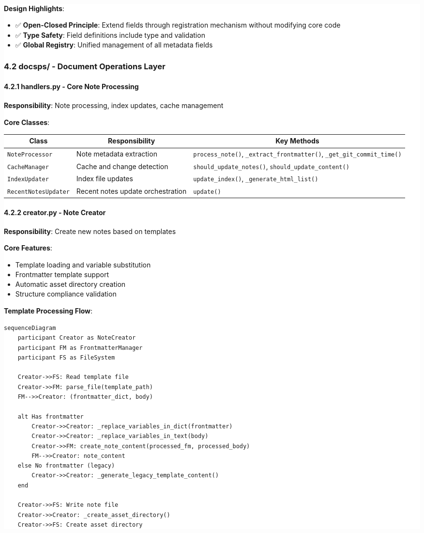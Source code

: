 **Design Highlights**:
- ✅ **Open-Closed Principle**: Extend fields through registration mechanism without modifying core code
- ✅ **Type Safety**: Field definitions include type and validation
- ✅ **Global Registry**: Unified management of all metadata fields

### 4.2 docsps/ - Document Operations Layer

#### 4.2.1 handlers.py - Core Note Processing

**Responsibility**: Note processing, index updates, cache management

**Core Classes**:

| Class | Responsibility | Key Methods |
|-------|---------------|-------------|
| `NoteProcessor` | Note metadata extraction | `process_note()`, `_extract_frontmatter()`, `_get_git_commit_time()` |
| `CacheManager` | Cache and change detection | `should_update_notes()`, `should_update_content()` |
| `IndexUpdater` | Index file updates | `update_index()`, `_generate_html_list()` |
| `RecentNotesUpdater` | Recent notes update orchestration | `update()` |

#### 4.2.2 creator.py - Note Creator

**Responsibility**: Create new notes based on templates

**Core Features**:
- Template loading and variable substitution
- Frontmatter template support
- Automatic asset directory creation
- Structure compliance validation

**Template Processing Flow**:

```mermaid
sequenceDiagram
    participant Creator as NoteCreator
    participant FM as FrontmatterManager
    participant FS as FileSystem
    
    Creator->>FS: Read template file
    Creator->>FM: parse_file(template_path)
    FM-->>Creator: (frontmatter_dict, body)
    
    alt Has frontmatter
        Creator->>Creator: _replace_variables_in_dict(frontmatter)
        Creator->>Creator: _replace_variables_in_text(body)
        Creator->>FM: create_note_content(processed_fm, processed_body)
        FM-->>Creator: note_content
    else No frontmatter (legacy)
        Creator->>Creator: _generate_legacy_template_content()
    end
    
    Creator->>FS: Write note file
    Creator->>Creator: _create_asset_directory()
    Creator->>FS: Create asset directory
```
